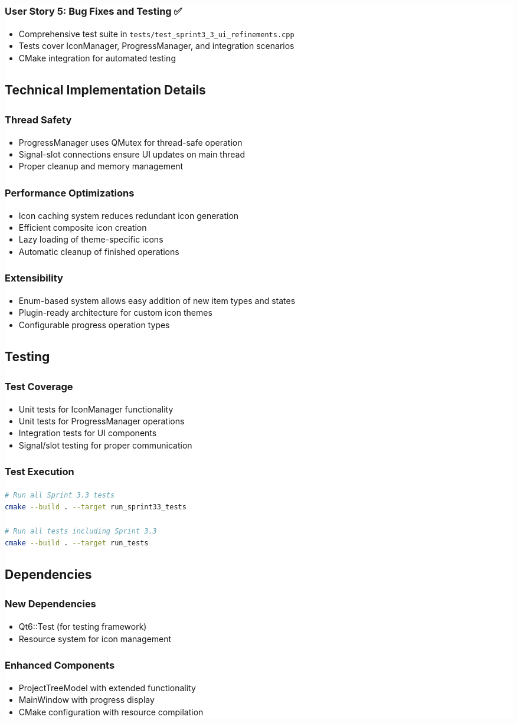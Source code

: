 ### User Story 5: Bug Fixes and Testing ✅
- Comprehensive test suite in `tests/test_sprint3_3_ui_refinements.cpp`
- Tests cover IconManager, ProgressManager, and integration scenarios
- CMake integration for automated testing

## Technical Implementation Details

### Thread Safety
- ProgressManager uses QMutex for thread-safe operation
- Signal-slot connections ensure UI updates on main thread
- Proper cleanup and memory management

### Performance Optimizations
- Icon caching system reduces redundant icon generation
- Efficient composite icon creation
- Lazy loading of theme-specific icons
- Automatic cleanup of finished operations

### Extensibility
- Enum-based system allows easy addition of new item types and states
- Plugin-ready architecture for custom icon themes
- Configurable progress operation types

## Testing

### Test Coverage
- Unit tests for IconManager functionality
- Unit tests for ProgressManager operations
- Integration tests for UI components
- Signal/slot testing for proper communication

### Test Execution
```bash
# Run all Sprint 3.3 tests
cmake --build . --target run_sprint33_tests

# Run all tests including Sprint 3.3
cmake --build . --target run_tests
```

## Dependencies

### New Dependencies
- Qt6::Test (for testing framework)
- Resource system for icon management

### Enhanced Components
- ProjectTreeModel with extended functionality
- MainWindow with progress display
- CMake configuration with resource compilation
